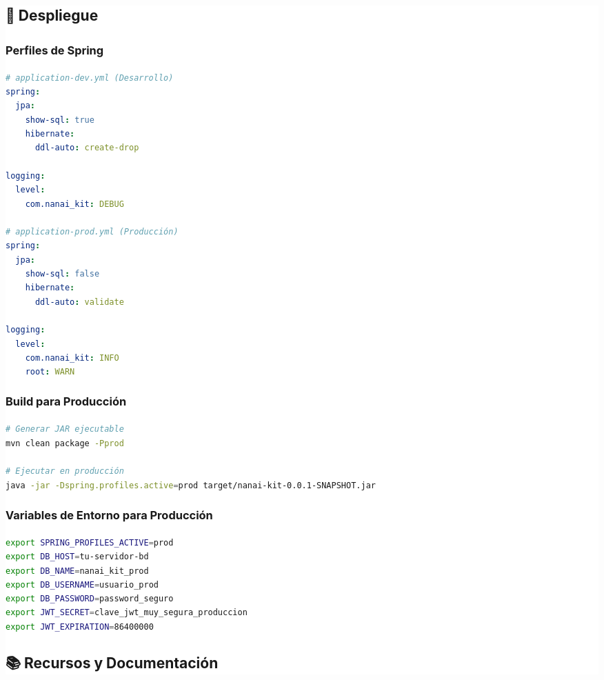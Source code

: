## 🚀 Despliegue

### Perfiles de Spring

```yaml
# application-dev.yml (Desarrollo)
spring:
  jpa:
    show-sql: true
    hibernate:
      ddl-auto: create-drop

logging:
  level:
    com.nanai_kit: DEBUG

# application-prod.yml (Producción)
spring:
  jpa:
    show-sql: false
    hibernate:
      ddl-auto: validate

logging:
  level:
    com.nanai_kit: INFO
    root: WARN
```

### Build para Producción

```bash
# Generar JAR ejecutable
mvn clean package -Pprod

# Ejecutar en producción
java -jar -Dspring.profiles.active=prod target/nanai-kit-0.0.1-SNAPSHOT.jar
```

### Variables de Entorno para Producción

```bash
export SPRING_PROFILES_ACTIVE=prod
export DB_HOST=tu-servidor-bd
export DB_NAME=nanai_kit_prod
export DB_USERNAME=usuario_prod
export DB_PASSWORD=password_seguro
export JWT_SECRET=clave_jwt_muy_segura_produccion
export JWT_EXPIRATION=86400000
```

## 📚 Recursos y Documentación
